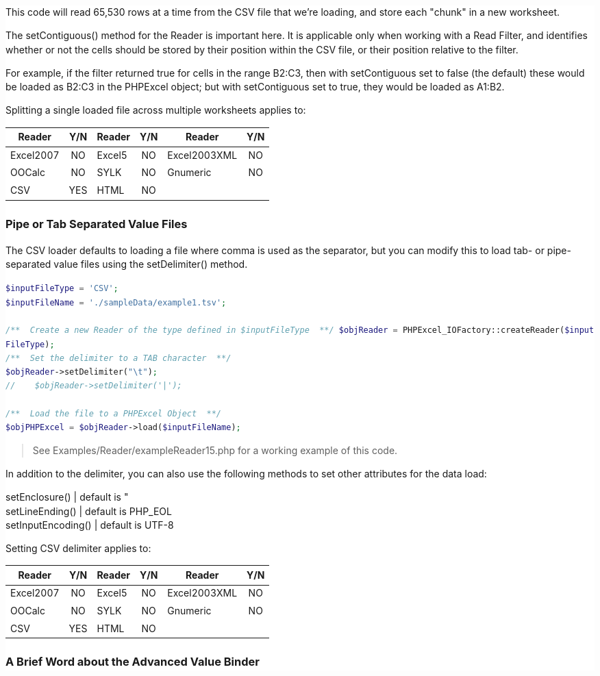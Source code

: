 This code will read 65,530 rows at a time from the CSV file that we’re loading, and store each "chunk" in a new worksheet.

The setContiguous() method for the Reader is important here. It is applicable only when working with a Read Filter, and identifies whether or not the cells should be stored by their position within the CSV file, or their position relative to the filter.

For example, if the filter returned true for cells in the range B2:C3, then with setContiguous set to false (the default) these would be loaded as B2:C3 in the PHPExcel object; but with setContiguous set to true, they would be loaded as A1:B2.

Splitting a single loaded file across multiple worksheets applies to:

Reader    | Y/N |Reader  | Y/N |Reader        | Y/N |  
----------|:---:|--------|:---:|--------------|:---:|  
Excel2007 | NO  | Excel5 | NO  | Excel2003XML | NO  |  
OOCalc    | NO  | SYLK   | NO  | Gnumeric     | NO  |  
CSV       | YES | HTML   | NO

### Pipe or Tab Separated Value Files

The CSV loader defaults to loading a file where comma is used as the separator, but you can modify this to load tab- or pipe-separated value files using the setDelimiter() method.

```php
$inputFileType = 'CSV'; 
$inputFileName = './sampleData/example1.tsv'; 

/**  Create a new Reader of the type defined in $inputFileType  **/ $objReader = PHPExcel_IOFactory::createReader($inputFileType); 
/**  Set the delimiter to a TAB character  **/ 
$objReader->setDelimiter("\t"); 
//    $objReader->setDelimiter('|');

/**  Load the file to a PHPExcel Object  **/ 
$objPHPExcel = $objReader->load($inputFileName);
```
 > See Examples/Reader/exampleReader15.php for a working example of this code.

In addition to the delimiter, you can also use the following methods to set other attributes for the data load:

setEnclosure() | default is "  
setLineEnding() | default is PHP_EOL  
setInputEncoding() | default is UTF-8  

Setting CSV delimiter applies to:

Reader    | Y/N |Reader  | Y/N |Reader        | Y/N |  
----------|:---:|--------|:---:|--------------|:---:|  
Excel2007 | NO  | Excel5 | NO  | Excel2003XML | NO  |  
OOCalc    | NO  | SYLK   | NO  | Gnumeric     | NO  |  
CSV       | YES | HTML   | NO

### A Brief Word about the Advanced Value Binder
